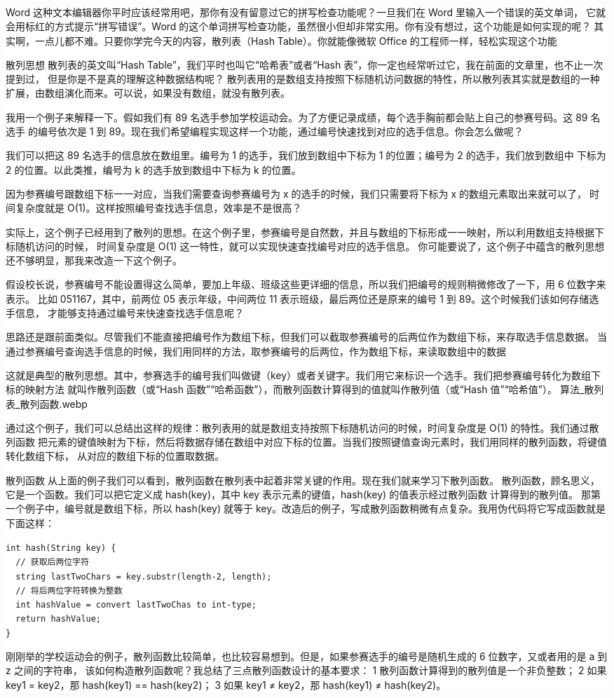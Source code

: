 Word 这种文本编辑器你平时应该经常用吧，那你有没有留意过它的拼写检查功能呢？一旦我们在 Word 里输入一个错误的英文单词，
它就会用标红的方式提示“拼写错误”。Word 的这个单词拼写检查功能，虽然很小但却非常实用。你有没有想过，这个功能是如何实现的呢？
其实啊，一点儿都不难。只要你学完今天的内容，散列表（Hash Table）。你就能像微软 Office 的工程师一样，轻松实现这个功能

散列思想
散列表的英文叫“Hash Table”，我们平时也叫它“哈希表”或者“Hash 表”，你一定也经常听过它，我在前面的文章里，也不止一次提到过，
但是你是不是真的理解这种数据结构呢？
散列表用的是数组支持按照下标随机访问数据的特性，所以散列表其实就是数组的一种扩展，由数组演化而来。可以说，如果没有数组，就没有散列表。

我用一个例子来解释一下。假如我们有 89 名选手参加学校运动会。为了方便记录成绩，每个选手胸前都会贴上自己的参赛号码。这 89 名选手
的编号依次是 1 到 89。现在我们希望编程实现这样一个功能，通过编号快速找到对应的选手信息。你会怎么做呢？

我们可以把这 89 名选手的信息放在数组里。编号为 1 的选手，我们放到数组中下标为 1 的位置；编号为 2 的选手，我们放到数组中
下标为 2 的位置。以此类推，编号为 k 的选手放到数组中下标为 k 的位置。

因为参赛编号跟数组下标一一对应，当我们需要查询参赛编号为 x 的选手的时候，我们只需要将下标为 x 的数组元素取出来就可以了，
时间复杂度就是 O(1)。这样按照编号查找选手信息，效率是不是很高？

实际上，这个例子已经用到了散列的思想。在这个例子里，参赛编号是自然数，并且与数组的下标形成一一映射，所以利用数组支持根据下标随机访问的时候，
时间复杂度是 O(1) 这一特性，就可以实现快速查找编号对应的选手信息。
你可能要说了，这个例子中蕴含的散列思想还不够明显，那我来改造一下这个例子。

假设校长说，参赛编号不能设置得这么简单，要加上年级、班级这些更详细的信息，所以我们把编号的规则稍微修改了一下，用 6 位数字来表示。
比如 051167，其中，前两位 05 表示年级，中间两位 11 表示班级，最后两位还是原来的编号 1 到 89。这个时候我们该如何存储选手信息，
才能够支持通过编号来快速查找选手信息呢？

思路还是跟前面类似。尽管我们不能直接把编号作为数组下标，但我们可以截取参赛编号的后两位作为数组下标，来存取选手信息数据。
当通过参赛编号查询选手信息的时候，我们用同样的方法，取参赛编号的后两位，作为数组下标，来读取数组中的数据

这就是典型的散列思想。其中，参赛选手的编号我们叫做键（key）或者关键字。我们用它来标识一个选手。我们把参赛编号转化为数组下标的映射方法
就叫作散列函数（或“Hash 函数”“哈希函数”），而散列函数计算得到的值就叫作散列值（或“Hash 值”“哈希值”）。
算法_散列表_散列函数.webp

通过这个例子，我们可以总结出这样的规律：散列表用的就是数组支持按照下标随机访问的时候，时间复杂度是 O(1) 的特性。我们通过散列函数
把元素的键值映射为下标，然后将数据存储在数组中对应下标的位置。当我们按照键值查询元素时，我们用同样的散列函数，将键值转化数组下标，
从对应的数组下标的位置取数据。

散列函数
从上面的例子我们可以看到，散列函数在散列表中起着非常关键的作用。现在我们就来学习下散列函数。
散列函数，顾名思义，它是一个函数。我们可以把它定义成 hash(key)，其中 key 表示元素的键值，hash(key) 的值表示经过散列函数
  计算得到的散列值。
那第一个例子中，编号就是数组下标，所以 hash(key) 就等于 key。改造后的例子，写成散列函数稍微有点复杂。我用伪代码将它写成函数就是下面这样：
```
int hash(String key) {
  // 获取后两位字符
  string lastTwoChars = key.substr(length-2, length);
  // 将后两位字符转换为整数
  int hashValue = convert lastTwoChas to int-type;
  return hashValue;
}
```
刚刚举的学校运动会的例子，散列函数比较简单，也比较容易想到。但是，如果参赛选手的编号是随机生成的 6 位数字，又或者用的是 a 到 z 之间的字符串，
该如何构造散列函数呢？我总结了三点散列函数设计的基本要求：
1 散列函数计算得到的散列值是一个非负整数；
2 如果 key1 = key2，那 hash(key1) == hash(key2)；
3 如果 key1 ≠ key2，那 hash(key1) ≠ hash(key2)。
